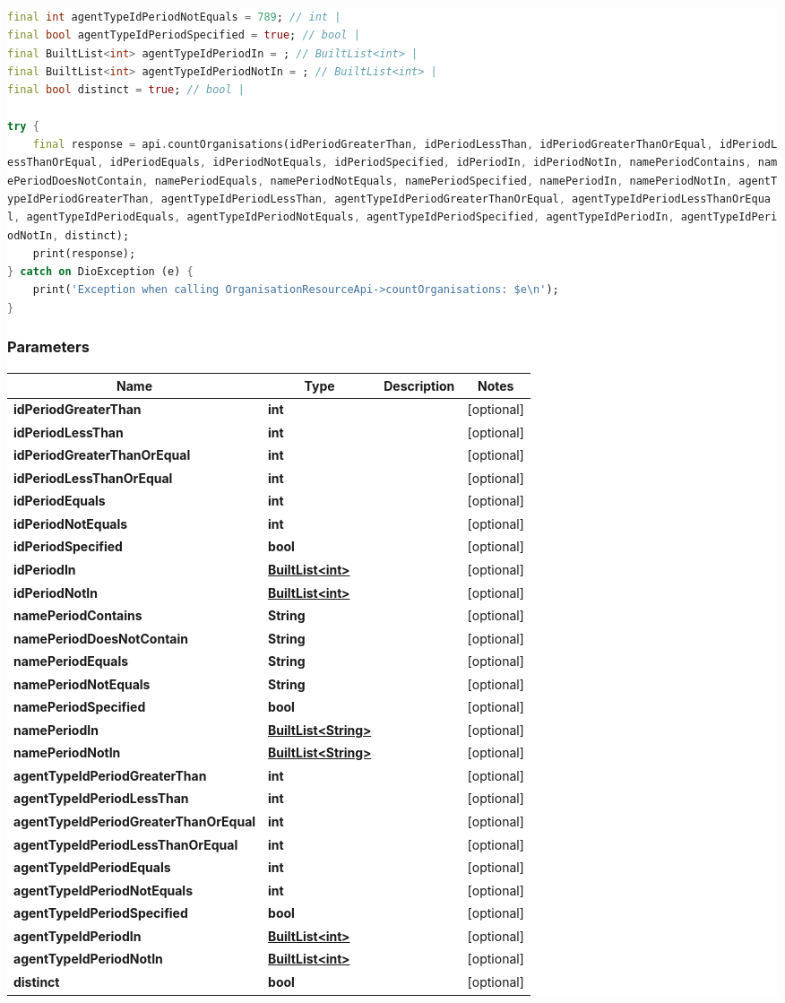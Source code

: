 ```dart
final int agentTypeIdPeriodNotEquals = 789; // int | 
final bool agentTypeIdPeriodSpecified = true; // bool | 
final BuiltList<int> agentTypeIdPeriodIn = ; // BuiltList<int> | 
final BuiltList<int> agentTypeIdPeriodNotIn = ; // BuiltList<int> | 
final bool distinct = true; // bool | 

try {
    final response = api.countOrganisations(idPeriodGreaterThan, idPeriodLessThan, idPeriodGreaterThanOrEqual, idPeriodLessThanOrEqual, idPeriodEquals, idPeriodNotEquals, idPeriodSpecified, idPeriodIn, idPeriodNotIn, namePeriodContains, namePeriodDoesNotContain, namePeriodEquals, namePeriodNotEquals, namePeriodSpecified, namePeriodIn, namePeriodNotIn, agentTypeIdPeriodGreaterThan, agentTypeIdPeriodLessThan, agentTypeIdPeriodGreaterThanOrEqual, agentTypeIdPeriodLessThanOrEqual, agentTypeIdPeriodEquals, agentTypeIdPeriodNotEquals, agentTypeIdPeriodSpecified, agentTypeIdPeriodIn, agentTypeIdPeriodNotIn, distinct);
    print(response);
} catch on DioException (e) {
    print('Exception when calling OrganisationResourceApi->countOrganisations: $e\n');
}
```

### Parameters

Name | Type | Description  | Notes
------------- | ------------- | ------------- | -------------
 **idPeriodGreaterThan** | **int**|  | [optional] 
 **idPeriodLessThan** | **int**|  | [optional] 
 **idPeriodGreaterThanOrEqual** | **int**|  | [optional] 
 **idPeriodLessThanOrEqual** | **int**|  | [optional] 
 **idPeriodEquals** | **int**|  | [optional] 
 **idPeriodNotEquals** | **int**|  | [optional] 
 **idPeriodSpecified** | **bool**|  | [optional] 
 **idPeriodIn** | [**BuiltList&lt;int&gt;**](int.md)|  | [optional] 
 **idPeriodNotIn** | [**BuiltList&lt;int&gt;**](int.md)|  | [optional] 
 **namePeriodContains** | **String**|  | [optional] 
 **namePeriodDoesNotContain** | **String**|  | [optional] 
 **namePeriodEquals** | **String**|  | [optional] 
 **namePeriodNotEquals** | **String**|  | [optional] 
 **namePeriodSpecified** | **bool**|  | [optional] 
 **namePeriodIn** | [**BuiltList&lt;String&gt;**](String.md)|  | [optional] 
 **namePeriodNotIn** | [**BuiltList&lt;String&gt;**](String.md)|  | [optional] 
 **agentTypeIdPeriodGreaterThan** | **int**|  | [optional] 
 **agentTypeIdPeriodLessThan** | **int**|  | [optional] 
 **agentTypeIdPeriodGreaterThanOrEqual** | **int**|  | [optional] 
 **agentTypeIdPeriodLessThanOrEqual** | **int**|  | [optional] 
 **agentTypeIdPeriodEquals** | **int**|  | [optional] 
 **agentTypeIdPeriodNotEquals** | **int**|  | [optional] 
 **agentTypeIdPeriodSpecified** | **bool**|  | [optional] 
 **agentTypeIdPeriodIn** | [**BuiltList&lt;int&gt;**](int.md)|  | [optional] 
 **agentTypeIdPeriodNotIn** | [**BuiltList&lt;int&gt;**](int.md)|  | [optional] 
 **distinct** | **bool**|  | [optional] 
